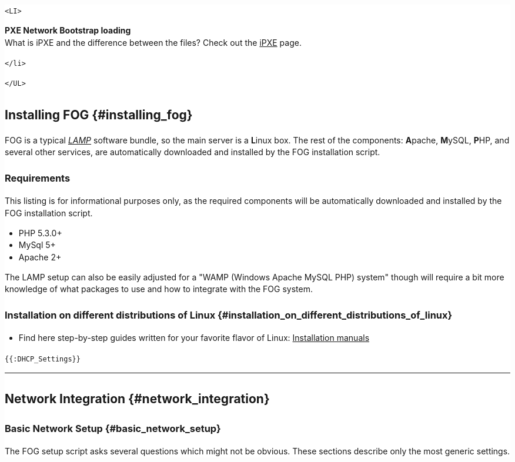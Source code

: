 ```{=html}
<LI>
```
**PXE Network Bootstrap loading**\
What is iPXE and the difference between the files? Check out the
[iPXE](iPXE "wikilink") page.

```{=html}
</li>
```
```{=html}
</UL>
```
## Installing FOG {#installing_fog}

FOG is a typical
*[LAMP](http://en.wikipedia.org/wiki/LAMP_%28software_bundle%29)*
software bundle, so the main server is a **L**inux box. The rest of the
components: **A**pache, **M**ySQL, **P**HP, and several other services,
are automatically downloaded and installed by the FOG installation
script.

### Requirements

This listing is for informational purposes only, as the required
components will be automatically downloaded and installed by the FOG
installation script.

-   PHP 5.3.0+
-   MySql 5+
-   Apache 2+

The LAMP setup can also be easily adjusted for a \"WAMP (Windows Apache
MySQL PHP) system\" though will require a bit more knowledge of what
packages to use and how to integrate with the FOG system.

### Installation on different distributions of Linux {#installation_on_different_distributions_of_linux}

-   Find here step-by-step guides written for your favorite flavor of
    Linux: [Installation
    manuals](Installation#Installation_manuals "wikilink")

```{=mediawiki}
{{:DHCP_Settings}}
```

------------------------------------------------------------------------

## Network Integration {#network_integration}

### Basic Network Setup {#basic_network_setup}

The FOG setup script asks several questions which might not be obvious.
These sections describe only the most generic settings.
